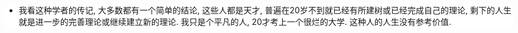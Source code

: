 * 我看这种学者的传记, 大多数都有一个简单的结论, 这些人都是天才, 普遍在20岁不到就已经有所建树或已经完成自己的理论, 剩下的人生就是进一步的完善理论或继续建立新的理论. 我只是个平凡的人, 20才考上一个很烂的大学. 这种人的人生没有参考价值.

